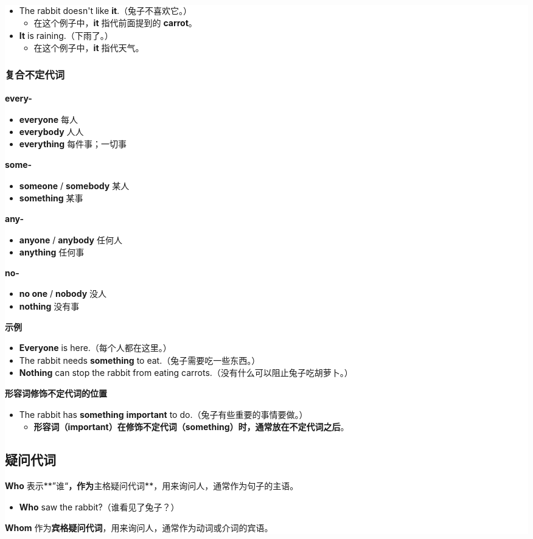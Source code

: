 - The rabbit doesn't like **it**.（兔子不喜欢它。）
    - 在这个例子中，**it** 指代前面提到的 **carrot**。
- **It** is raining.（下雨了。）
    - 在这个例子中，**it** 指代天气。



### 复合不定代词

**every-**

- **everyone** 每人
- **everybody** 人人
- **everything** 每件事；一切事



**some-**

- **someone** / **somebody** 某人
- **something** 某事



**any-**

- **anyone** / **anybody** 任何人
- **anything** 任何事



**no-**

- **no one** / **nobody** 没人
- **nothing** 没有事



**示例**

- **Everyone** is here.（每个人都在这里。）
- The rabbit needs **something** to eat.（兔子需要吃一些东西。）
- **Nothing** can stop the rabbit from eating carrots.（没有什么可以阻止兔子吃胡萝卜。）



**形容词修饰不定代词的位置**

- The rabbit has **something** **important** to do.（兔子有些重要的事情要做。）
    - **形容词（important）**在修饰**不定代词（something）**时，通常放在**不定代词之后**。







## 疑问代词

**Who** 表示**”谁“**，作为**主格疑问代词**，用来询问人，通常作为句子的主语。

- **Who** saw the rabbit?（谁看见了兔子？）



**Whom** 作为**宾格疑问代词**，用来询问人，通常作为动词或介词的宾语。
